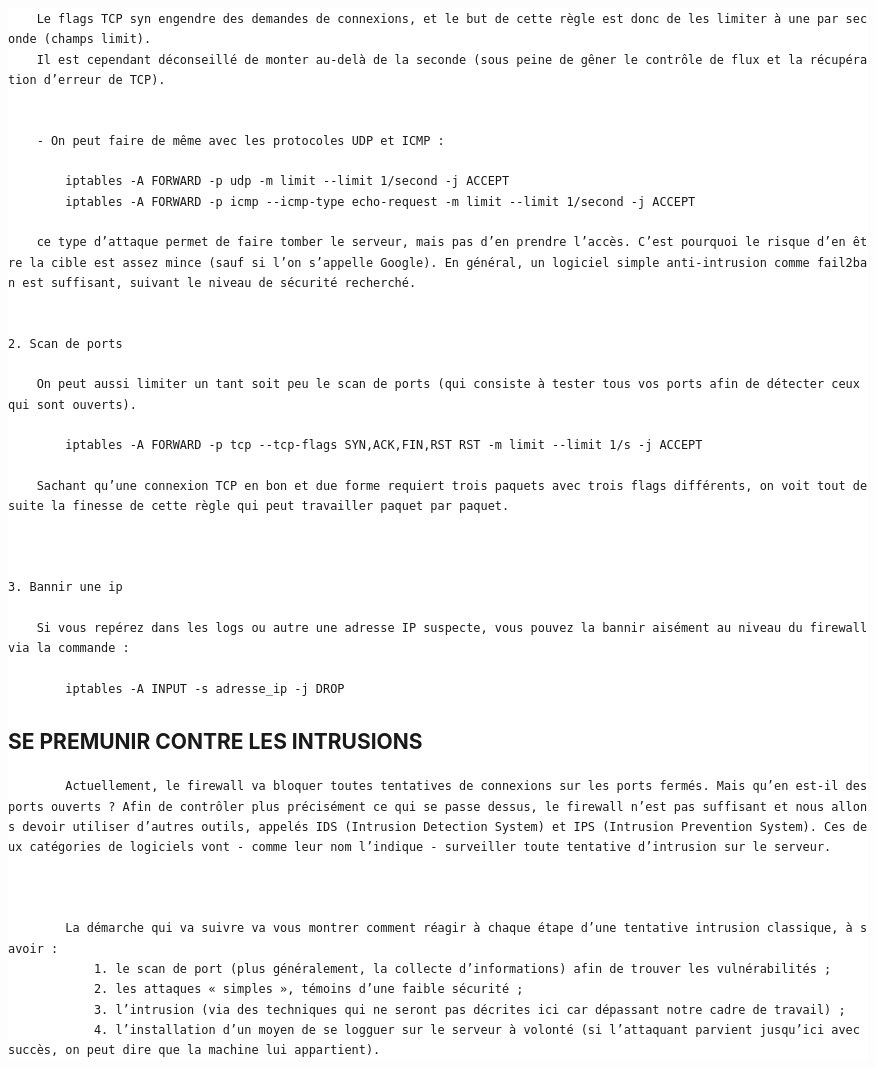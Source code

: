         Le flags TCP syn engendre des demandes de connexions, et le but de cette règle est donc de les limiter à une par seconde (champs limit).
        Il est cependant déconseillé de monter au-delà de la seconde (sous peine de gêner le contrôle de flux et la récupération d’erreur de TCP).


        - On peut faire de même avec les protocoles UDP et ICMP :

            iptables -A FORWARD -p udp -m limit --limit 1/second -j ACCEPT
            iptables -A FORWARD -p icmp --icmp-type echo-request -m limit --limit 1/second -j ACCEPT

        ce type d’attaque permet de faire tomber le serveur, mais pas d’en prendre l’accès. C’est pourquoi le risque d’en être la cible est assez mince (sauf si l’on s’appelle Google). En général, un logiciel simple anti-intrusion comme fail2ban est suffisant, suivant le niveau de sécurité recherché.


    2. Scan de ports

        On peut aussi limiter un tant soit peu le scan de ports (qui consiste à tester tous vos ports afin de détecter ceux qui sont ouverts).

            iptables -A FORWARD -p tcp --tcp-flags SYN,ACK,FIN,RST RST -m limit --limit 1/s -j ACCEPT

        Sachant qu’une connexion TCP en bon et due forme requiert trois paquets avec trois flags différents, on voit tout de suite la finesse de cette règle qui peut travailler paquet par paquet.



    3. Bannir une ip

        Si vous repérez dans les logs ou autre une adresse IP suspecte, vous pouvez la bannir aisément au niveau du firewall via la commande :

            iptables -A INPUT -s adresse_ip -j DROP








## SE PREMUNIR CONTRE LES INTRUSIONS

            Actuellement, le firewall va bloquer toutes tentatives de connexions sur les ports fermés. Mais qu’en est-il des ports ouverts ? Afin de contrôler plus précisément ce qui se passe dessus, le firewall n’est pas suffisant et nous allons devoir utiliser d’autres outils, appelés IDS (Intrusion Detection System) et IPS (Intrusion Prevention System). Ces deux catégories de logiciels vont - comme leur nom l’indique - surveiller toute tentative d’intrusion sur le serveur.



            La démarche qui va suivre va vous montrer comment réagir à chaque étape d’une tentative intrusion classique, à savoir :
                1. le scan de port (plus généralement, la collecte d’informations) afin de trouver les vulnérabilités ;
                2. les attaques « simples », témoins d’une faible sécurité ;
                3. l’intrusion (via des techniques qui ne seront pas décrites ici car dépassant notre cadre de travail) ;
                4. l’installation d’un moyen de se logguer sur le serveur à volonté (si l’attaquant parvient jusqu’ici avec succès, on peut dire que la machine lui appartient).
